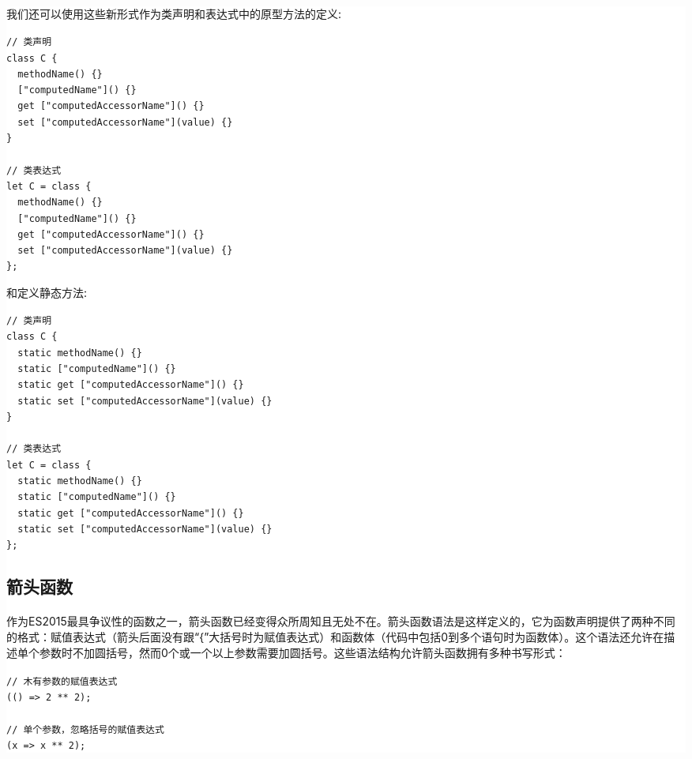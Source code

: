 </div>

我们还可以使用这些新形式作为类声明和表达式中的原型方法的定义:

<div class="highlight">

    // 类声明
    class C {
      methodName() {}
      ["computedName"]() {}
      get ["computedAccessorName"]() {}
      set ["computedAccessorName"](value) {}
    }

    // 类表达式
    let C = class {
      methodName() {}
      ["computedName"]() {}
      get ["computedAccessorName"]() {}
      set ["computedAccessorName"](value) {}
    };

</div>

和定义静态方法:

<div class="highlight">

    // 类声明
    class C {
      static methodName() {}
      static ["computedName"]() {}
      static get ["computedAccessorName"]() {}
      static set ["computedAccessorName"](value) {}
    }

    // 类表达式
    let C = class {
      static methodName() {}
      static ["computedName"]() {}
      static get ["computedAccessorName"]() {}
      static set ["computedAccessorName"](value) {}
    };

</div>

## 箭头函数

作为ES2015最具争议性的函数之一，箭头函数已经变得众所周知且无处不在。箭头函数语法是这样定义的，它为函数声明提供了两种不同的格式：赋值表达式（箭头后面没有跟“{”大括号时为赋值表达式）和函数体（代码中包括0到多个语句时为函数体）。这个语法还允许在描述单个参数时不加圆括号，然而0个或一个以上参数需要加圆括号。这些语法结构允许箭头函数拥有多种书写形式：

<div class="highlight">

    // 木有参数的赋值表达式
    (() => 2 ** 2);

    // 单个参数，忽略括号的赋值表达式
    (x => x ** 2);

